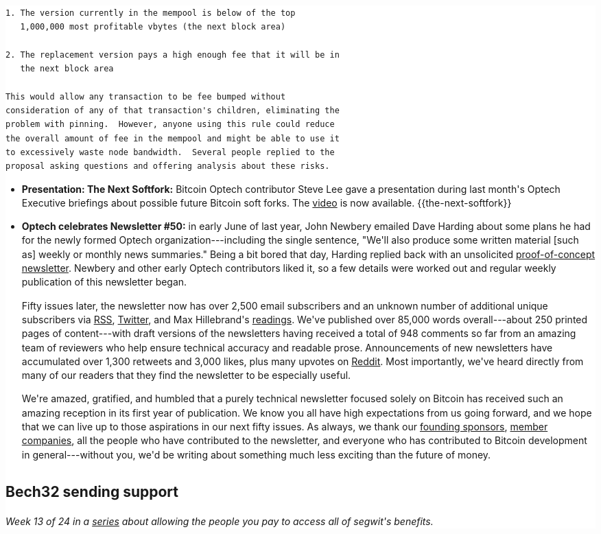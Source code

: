     1. The version currently in the mempool is below of the top
       1,000,000 most profitable vbytes (the next block area)

    2. The replacement version pays a high enough fee that it will be in
       the next block area

    This would allow any transaction to be fee bumped without
    consideration of any of that transaction's children, eliminating the
    problem with pinning.  However, anyone using this rule could reduce
    the overall amount of fee in the mempool and might be able to use it
    to excessively waste node bandwidth.  Several people replied to the
    proposal asking questions and offering analysis about these risks.

- **Presentation: The Next Softfork:** Bitcoin Optech contributor Steve
  Lee gave a presentation during last month's Optech Executive briefings
  about possible future Bitcoin soft forks.  The [video][next sf vid] is
  now available. {{the-next-softfork}}

- **Optech celebrates Newsletter #50:** in early June of last year, John
  Newbery emailed Dave Harding about some plans he had for the newly
  formed Optech organization---including the single sentence, "We'll
  also produce some written material [such as] weekly or monthly news
  summaries."  Being a bit bored that day, Harding replied back with an
  unsolicited [proof-of-concept newsletter][].  Newbery and other early
  Optech contributors liked it, so a few details were worked out and
  regular weekly publication of this newsletter began.

    Fifty issues later, the newsletter now has over 2,500 email subscribers
    and an unknown number of additional unique subscribers via
    [RSS][newsletter rss], [Twitter][optech twitter], and Max
    Hillebrand's [readings][hillebrand optech].  We've published over
    85,000 words overall---about 250 printed pages <!-- 350 words per
    page --> of content---with draft versions of the newsletters having
    received a total of 948 comments so far from an amazing team of
    reviewers who help ensure technical accuracy and readable prose.
    Announcements of new newsletters have accumulated over 1,300
    retweets <!-- 1,359 --> and 3,000 likes, <!-- 3,087 --> plus many
    upvotes on [Reddit][optech reddit].  Most importantly, we've heard
    directly from many of our readers that they find the newsletter to
    be especially useful.

    We're amazed, gratified, and humbled that a purely technical
    newsletter focused solely on Bitcoin has received such an amazing
    reception in its first year of publication.  We know you all have
    high expectations from us going forward, and we hope that we can
    live up to those aspirations in our next fifty issues.  As always,
    we thank our [founding sponsors][], [member companies][], all the
    people who have contributed to the newsletter, and everyone who has
    contributed to Bitcoin development in general---without you, we'd be
    writing about something much less exciting than the future of money.

## Bech32 sending support

*Week 13 of 24 in a [series][bech32 series] about allowing the people
you pay to access all of segwit's benefits.*


[bech32 series]: /en/bech32-sending-support/
[million channels project]: https://github.com/rustyrussell/million-channels-project
[optech reddit]: https://old.reddit.com/domain/bitcoinops.org/
[coredev.tech transcripts]: https://diyhpl.us/wiki/transcripts/bitcoin-core-dev-tech/
[xs review]: https://diyhpl.us/wiki/transcripts/bitcoin-core-dev-tech/2019-06-05-code-review/
[xs wallet arch]: https://diyhpl.us/wiki/transcripts/bitcoin-core-dev-tech/2019-06-05-wallet-architecture/
[xs cleanup sf]: https://diyhpl.us/wiki/transcripts/bitcoin-core-dev-tech/2019-06-06-great-consensus-cleanup/
[bg consensus cleanup]: {{news36}}/
[xs maint]: https://diyhpl.us/wiki/transcripts/bitcoin-core-dev-tech/2019-06-06-maintainers/
[xs script change]: https://diyhpl.us/wiki/transcripts/bitcoin-core-dev-tech/2019-06-06-noinput-etc/
[xs taproot]: https://diyhpl.us/wiki/transcripts/bitcoin-core-dev-tech/2019-06-06-taproot/
[bg taproot]: {{news46}}/
[xs utreexo]: https://diyhpl.us/wiki/transcripts/bitcoin-core-dev-tech/2019-06-06-utreexo/
[xs assumeutxo]: https://diyhpl.us/wiki/transcripts/bitcoin-core-dev-tech/2019-06-07-assumeutxo/
[bg assumeutxo]: {{news41}}/
[xs hwi]: https://diyhpl.us/wiki/transcripts/bitcoin-core-dev-tech/2019-06-07-hardware-wallets/
[bg hwi]: {{news34}}/
[xs v2 p2p]: https://diyhpl.us/wiki/transcripts/bitcoin-core-dev-tech/2019-06-07-p2p-encryption/
[bg v2 p2p]: {{news39}}/
[xs signet]: https://diyhpl.us/wiki/transcripts/bitcoin-core-dev-tech/2019-06-07-signet/
[bg signet]: {{news37}}/
[xs blind state]: https://diyhpl.us/wiki/transcripts/bitcoin-core-dev-tech/2019-06-07-statechains/
[coredev.tech]: https://coredev.tech/
[transaction pinning]: https://bitcoin.stackexchange.com/questions/80803/what-is-meant-by-transaction-pinning
[rbf rule 6]: https://lists.linuxfoundation.org/pipermail/bitcoin-dev/2019-June/016998.html
[next sf vid]: https://youtu.be/fDJRy6K_3yo
[proof-of-concept newsletter]: /en/newsletters/2018/06/08/
[newsletter rss]: /feed.xml
[optech twitter]: https://www.twitter.com/bitcoinoptech
[founding sponsors]: /about/#founding-sponsors
[member companies]: /#members
[countersign blurb]: {{news27}}#august
[cpfp carve out]: https://lists.linuxfoundation.org/pipermail/bitcoin-dev/2018-November/016518.html
[russell-corallo rbf]: https://lists.linuxfoundation.org/pipermail/bitcoin-dev/2018-December/016530.html
[hillebrand optech]: https://www.youtube.com/playlist?list=PLPj3KCksGbSY9pV6EI5zkHcut5UTCs1cp
[routing success probability]: http://diyhpl.us/wiki/transcripts/breaking-bitcoin/2019/lightning-network-routing-security/
[utreexo]: https://eprint.iacr.org/2019/611